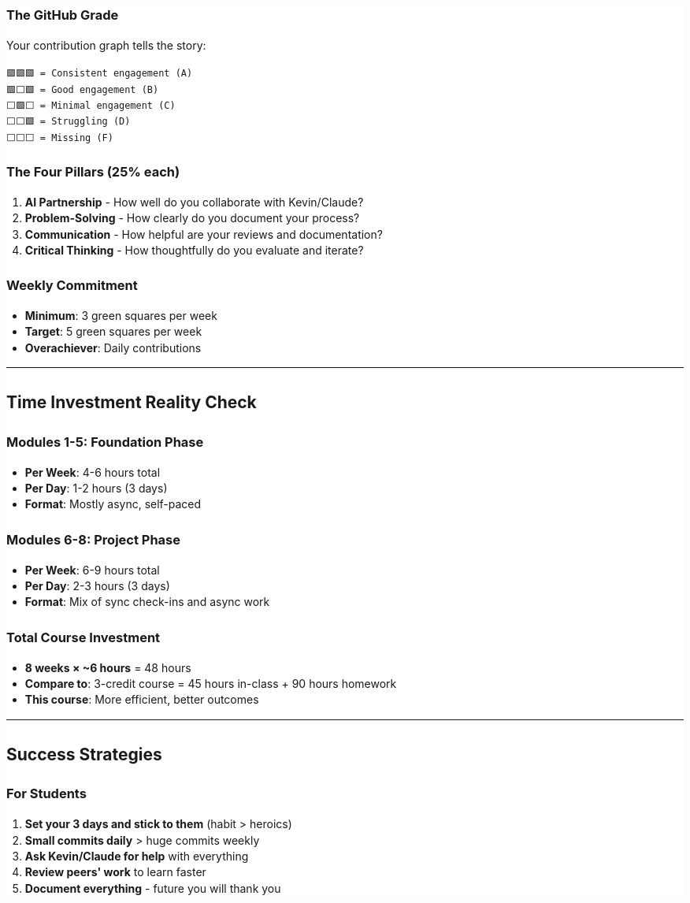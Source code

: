 ### The GitHub Grade
Your contribution graph tells the story:

```
🟩🟩🟩 = Consistent engagement (A)
🟩⬜🟩 = Good engagement (B)
⬜🟩⬜ = Minimal engagement (C)
⬜⬜🟩 = Struggling (D)
⬜⬜⬜ = Missing (F)
```

### The Four Pillars (25% each)
1. **AI Partnership** - How well do you collaborate with Kevin/Claude?
2. **Problem-Solving** - How clearly do you document your process?
3. **Communication** - How helpful are your reviews and documentation?
4. **Critical Thinking** - How thoughtfully do you evaluate and iterate?

### Weekly Commitment
- **Minimum**: 3 green squares per week
- **Target**: 5 green squares per week
- **Overachiever**: Daily contributions

---

## Time Investment Reality Check

### Modules 1-5: Foundation Phase
- **Per Week**: 4-6 hours total
- **Per Day**: 1-2 hours (3 days)
- **Format**: Mostly async, self-paced

### Modules 6-8: Project Phase
- **Per Week**: 6-9 hours total
- **Per Day**: 2-3 hours (3 days)
- **Format**: Mix of sync check-ins and async work

### Total Course Investment
- **8 weeks × ~6 hours** = 48 hours
- **Compare to**: 3-credit course = 45 hours in-class + 90 hours homework
- **This course**: More efficient, better outcomes

---

## Success Strategies

### For Students
1. **Set your 3 days and stick to them** (habit > heroics)
2. **Small commits daily** > huge commits weekly
3. **Ask Kevin/Claude for help** with everything
4. **Review peers' work** to learn faster
5. **Document everything** - future you will thank you
